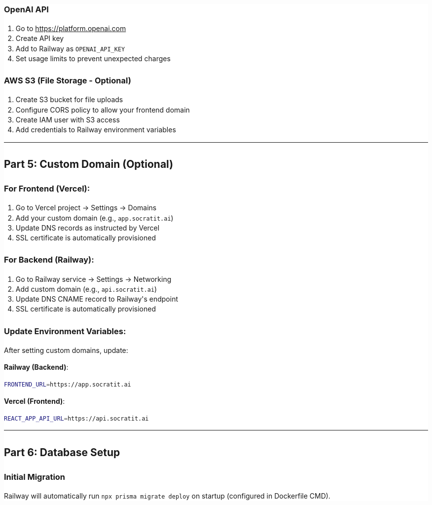 ### OpenAI API

1. Go to https://platform.openai.com
2. Create API key
3. Add to Railway as `OPENAI_API_KEY`
4. Set usage limits to prevent unexpected charges

### AWS S3 (File Storage - Optional)

1. Create S3 bucket for file uploads
2. Configure CORS policy to allow your frontend domain
3. Create IAM user with S3 access
4. Add credentials to Railway environment variables

---

## Part 5: Custom Domain (Optional)

### For Frontend (Vercel):

1. Go to Vercel project → Settings → Domains
2. Add your custom domain (e.g., `app.socratit.ai`)
3. Update DNS records as instructed by Vercel
4. SSL certificate is automatically provisioned

### For Backend (Railway):

1. Go to Railway service → Settings → Networking
2. Add custom domain (e.g., `api.socratit.ai`)
3. Update DNS CNAME record to Railway's endpoint
4. SSL certificate is automatically provisioned

### Update Environment Variables:

After setting custom domains, update:

**Railway (Backend)**:
```bash
FRONTEND_URL=https://app.socratit.ai
```

**Vercel (Frontend)**:
```bash
REACT_APP_API_URL=https://api.socratit.ai
```

---

## Part 6: Database Setup

### Initial Migration

Railway will automatically run `npx prisma migrate deploy` on startup (configured in Dockerfile CMD).
